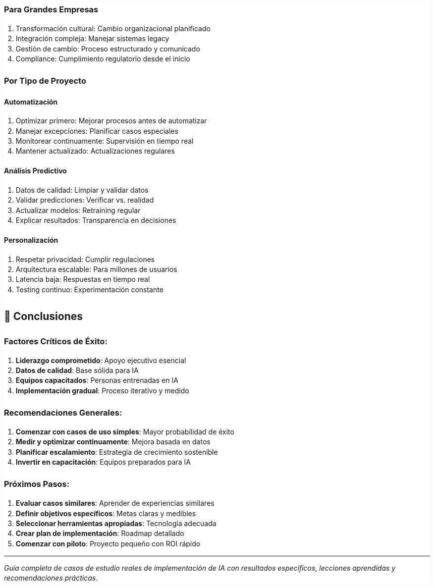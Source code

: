 ### **Para Grandes Empresas**
1. Transformación cultural: Cambio organizacional planificado
2. Integración compleja: Manejar sistemas legacy
3. Gestión de cambio: Proceso estructurado y comunicado
4. Compliance: Cumplimiento regulatorio desde el inicio

### **Por Tipo de Proyecto**

#### **Automatización**
1. Optimizar primero: Mejorar procesos antes de automatizar
2. Manejar excepciones: Planificar casos especiales
3. Monitorear continuamente: Supervisión en tiempo real
4. Mantener actualizado: Actualizaciones regulares

#### **Análisis Predictivo**
1. Datos de calidad: Limpiar y validar datos
2. Validar predicciones: Verificar vs. realidad
3. Actualizar modelos: Retraining regular
4. Explicar resultados: Transparencia en decisiones

#### **Personalización**
1. Respetar privacidad: Cumplir regulaciones
2. Arquitectura escalable: Para millones de usuarios
3. Latencia baja: Respuestas en tiempo real
4. Testing continuo: Experimentación constante

## 🎯 Conclusiones

### **Factores Críticos de Éxito:**
1. **Liderazgo comprometido**: Apoyo ejecutivo esencial
2. **Datos de calidad**: Base sólida para IA
3. **Equipos capacitados**: Personas entrenadas en IA
4. **Implementación gradual**: Proceso iterativo y medido

### **Recomendaciones Generales:**
1. **Comenzar con casos de uso simples**: Mayor probabilidad de éxito
2. **Medir y optimizar continuamente**: Mejora basada en datos
3. **Planificar escalamiento**: Estrategia de crecimiento sostenible
4. **Invertir en capacitación**: Equipos preparados para IA

### **Próximos Pasos:**
1. **Evaluar casos similares**: Aprender de experiencias similares
2. **Definir objetivos específicos**: Metas claras y medibles
3. **Seleccionar herramientas apropiadas**: Tecnología adecuada
4. **Crear plan de implementación**: Roadmap detallado
5. **Comenzar con piloto**: Proyecto pequeño con ROI rápido

---

*Guía completa de casos de estudio reales de implementación de IA con resultados específicos, lecciones aprendidas y recomendaciones prácticas.*





